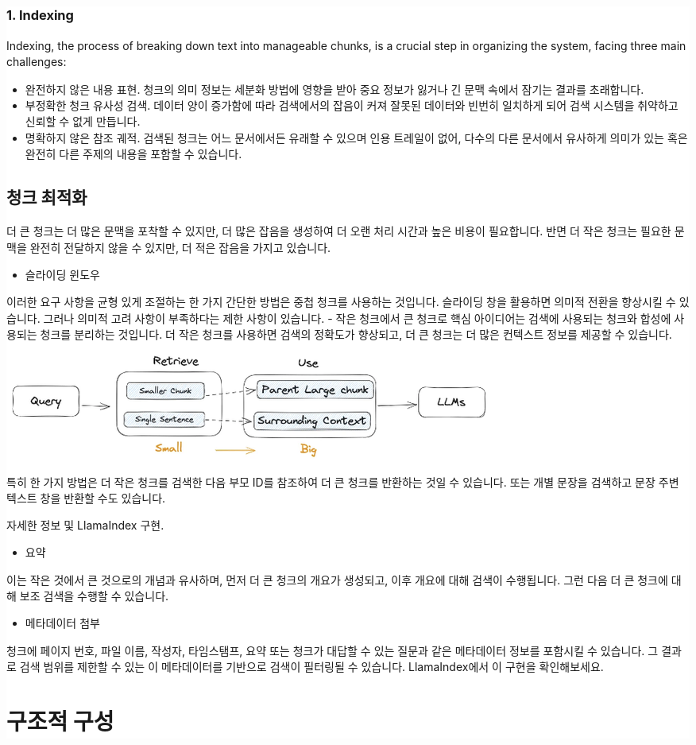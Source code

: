 ### 1. Indexing

Indexing, the process of breaking down text into manageable chunks, is a crucial step in organizing the system, facing three main challenges:


<div class="content-ad"></div>

- 완전하지 않은 내용 표현. 청크의 의미 정보는 세분화 방법에 영향을 받아 중요 정보가 잃거나 긴 문맥 속에서 잠기는 결과를 초래합니다.
- 부정확한 청크 유사성 검색. 데이터 양이 증가함에 따라 검색에서의 잡음이 커져 잘못된 데이터와 빈번히 일치하게 되어 검색 시스템을 취약하고 신뢰할 수 없게 만듭니다.
- 명확하지 않은 참조 궤적. 검색된 청크는 어느 문서에서든 유래할 수 있으며 인용 트레일이 없어, 다수의 다른 문서에서 유사하게 의미가 있는 혹은 완전히 다른 주제의 내용을 포함할 수 있습니다.

## 청크 최적화

더 큰 청크는 더 많은 문맥을 포착할 수 있지만, 더 많은 잡음을 생성하여 더 오랜 처리 시간과 높은 비용이 필요합니다. 반면 더 작은 청크는 필요한 문맥을 완전히 전달하지 않을 수 있지만, 더 적은 잡음을 가지고 있습니다.

- 슬라이딩 윈도우

<div class="content-ad"></div>

이러한 요구 사항을 균형 있게 조절하는 한 가지 간단한 방법은 중첩 청크를 사용하는 것입니다. 슬라이딩 창을 활용하면 의미적 전환을 향상시킬 수 있습니다. 그러나 의미적 고려 사항이 부족하다는 제한 사항이 있습니다. - 작은 청크에서 큰 청크로 핵심 아이디어는 검색에 사용되는 청크와 합성에 사용되는 청크를 분리하는 것입니다. 더 작은 청크를 사용하면 검색의 정확도가 향상되고, 더 큰 청크는 더 많은 컨텍스트 정보를 제공할 수 있습니다.

![이미지](/assets/img/2024-06-23-ModularRAGandRAGFlowPart_1.png)

<div class="content-ad"></div>

특히 한 가지 방법은 더 작은 청크를 검색한 다음 부모 ID를 참조하여 더 큰 청크를 반환하는 것일 수 있습니다. 또는 개별 문장을 검색하고 문장 주변 텍스트 창을 반환할 수도 있습니다.

자세한 정보 및 LlamaIndex 구현.

- 요약

이는 작은 것에서 큰 것으로의 개념과 유사하며, 먼저 더 큰 청크의 개요가 생성되고, 이후 개요에 대해 검색이 수행됩니다. 그런 다음 더 큰 청크에 대해 보조 검색을 수행할 수 있습니다.

<div class="content-ad"></div>

- 메타데이터 첨부

청크에 페이지 번호, 파일 이름, 작성자, 타임스탬프, 요약 또는 청크가 대답할 수 있는 질문과 같은 메타데이터 정보를 포함시킬 수 있습니다. 그 결과로 검색 범위를 제한할 수 있는 이 메타데이터를 기반으로 검색이 필터링될 수 있습니다. LlamaIndex에서 이 구현을 확인해보세요.

# 구조적 구성
